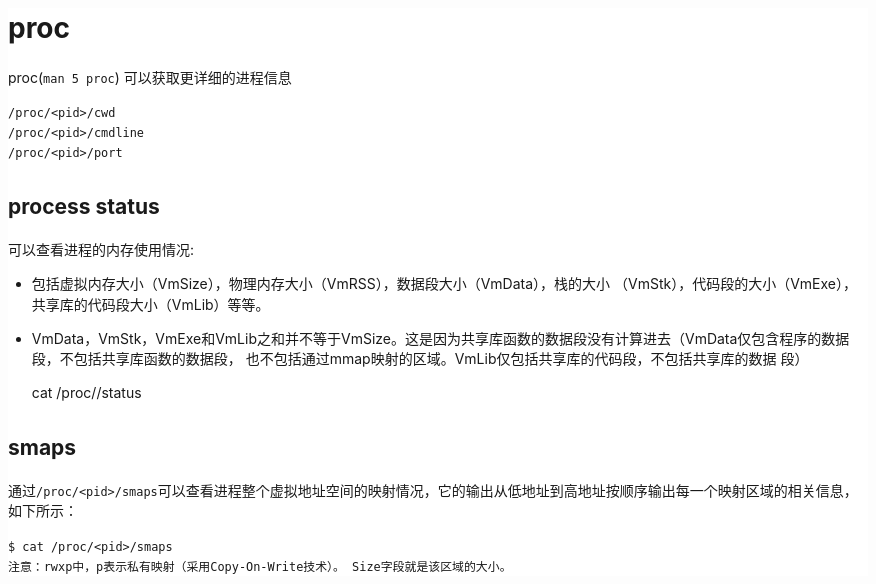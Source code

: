 # proc
proc(`man 5 proc`) 可以获取更详细的进程信息

	/proc/<pid>/cwd
	/proc/<pid>/cmdline
	/proc/<pid>/port

## process status
可以查看进程的内存使用情况:

- 包括虚拟内存大小（VmSize），物理内存大小（VmRSS），数据段大小（VmData），栈的大小 （VmStk），代码段的大小（VmExe），共享库的代码段大小（VmLib）等等。
- VmData，VmStk，VmExe和VmLib之和并不等于VmSize。这是因为共享库函数的数据段没有计算进去（VmData仅包含程序的数据段，不包括共享库函数的数据段， 也不包括通过mmap映射的区域。VmLib仅包括共享库的代码段，不包括共享库的数据 段）

	cat /proc/<pid>/status

## smaps
通过`/proc/<pid>/smaps`可以查看进程整个虚拟地址空间的映射情况，它的输出从低地址到高地址按顺序输出每一个映射区域的相关信息，如下所示：

	$ cat /proc/<pid>/smaps
	注意：rwxp中，p表示私有映射（采用Copy-On-Write技术）。 Size字段就是该区域的大小。

